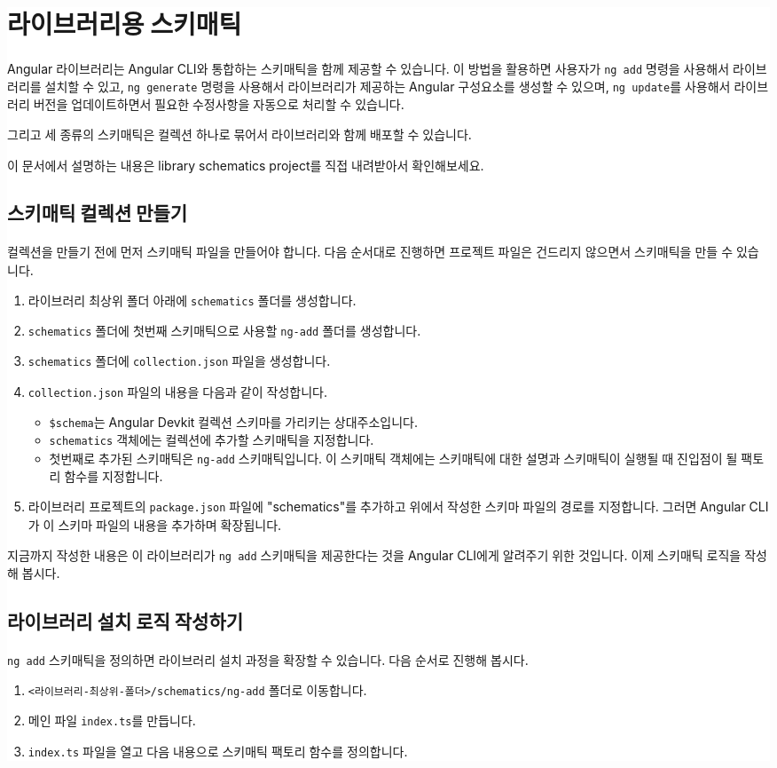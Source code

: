 
# 라이브러리용 스키매틱


Angular 라이브러리는 Angular CLI와 통합하는 스키매틱을 함께 제공할 수 있습니다.
이 방법을 활용하면 사용자가 `ng add` 명령을 사용해서 라이브러리를 설치할 수 있고, `ng generate` 명령을 사용해서 라이브러리가 제공하는 Angular 구성요소를 생성할 수 있으며, `ng update`를 사용해서 라이브러리 버전을 업데이트하면서 필요한 수정사항을 자동으로 처리할 수 있습니다.

그리고 세 종류의 스키매틱은 컬렉션 하나로 묶어서 라이브러리와 함께 배포할 수 있습니다.

이 문서에서 설명하는 내용은 <live-example downloadOnly>library schematics project</live-example>를 직접 내려받아서 확인해보세요.



## 스키매틱 컬렉션 만들기


컬렉션을 만들기 전에 먼저 스키매틱 파일을 만들어야 합니다.
다음 순서대로 진행하면 프로젝트 파일은 건드리지 않으면서 스키매틱을 만들 수 있습니다.

1.  라이브러리 최상위 폴더 아래에 `schematics` 폴더를 생성합니다.
1.  `schematics` 폴더에 첫번째 스키매틱으로 사용할 `ng-add` 폴더를 생성합니다.
1.  `schematics` 폴더에 `collection.json` 파일을 생성합니다.
1.  `collection.json` 파일의 내용을 다음과 같이 작성합니다.

    <code-example header="projects/my-lib/schematics/collection.json (스키매틱 컬렉션)" path="schematics-for-libraries/projects/my-lib/schematics/collection.1.json"></code-example>

    *   `$schema`는 Angular Devkit 컬렉션 스키마를 가리키는 상대주소입니다.
    *   `schematics` 객체에는 컬렉션에 추가할 스키매틱을 지정합니다.
    *   첫번째로 추가된 스키매틱은 `ng-add` 스키매틱입니다.
        이 스키매틱 객체에는 스키매틱에 대한 설명과 스키매틱이 실행될 때 진입점이 될 팩토리 함수를 지정합니다.

1.  라이브러리 프로젝트의 `package.json` 파일에 "schematics"를 추가하고 위에서 작성한 스키마 파일의 경로를 지정합니다.
    그러면 Angular CLI가 이 스키마 파일의 내용을 추가하며 확장됩니다.

    <code-example header="projects/my-lib/package.json (스키매틱 컬렉션 참조)" path="schematics-for-libraries/projects/my-lib/package.json" region="collection"></code-example>

지금까지 작성한 내용은 이 라이브러리가 `ng add` 스키매틱을 제공한다는 것을 Angular CLI에게 알려주기 위한 것입니다.
이제 스키매틱 로직을 작성해 봅시다.



## 라이브러리 설치 로직 작성하기


`ng add` 스키매틱을 정의하면 라이브러리 설치 과정을 확장할 수 있습니다.
다음 순서로 진행해 봅시다.

1.  `<라이브러리-최상위-폴더>/schematics/ng-add` 폴더로 이동합니다.
1.  메인 파일 `index.ts`를 만듭니다.
1.  `index.ts` 파일을 열고 다음 내용으로 스키매틱 팩토리 함수를 정의합니다.

    <code-example header="projects/my-lib/schematics/ng-add/index.ts (ng-add 룰 팩토리)" path="schematics-for-libraries/projects/my-lib/schematics/ng-add/index.ts"></code-example>
